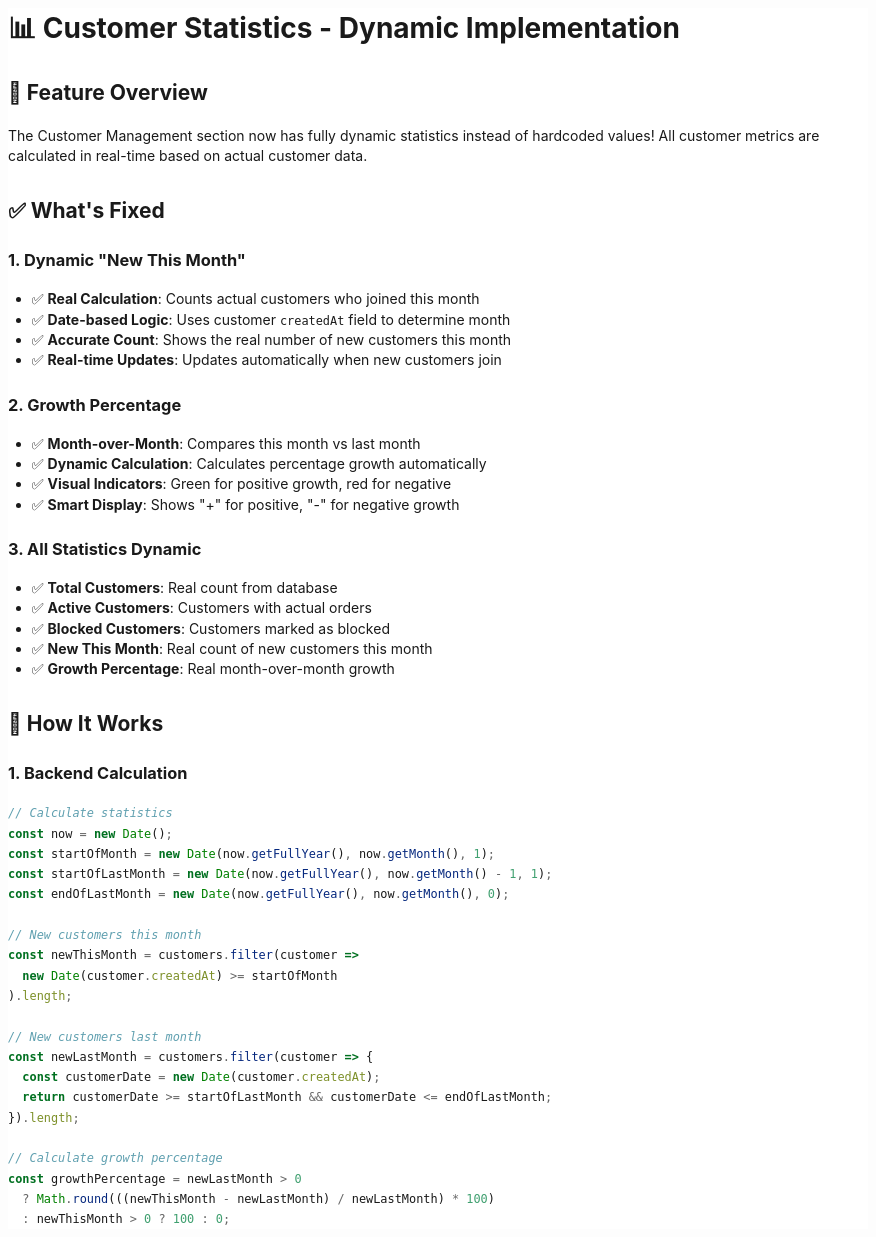 # 📊 Customer Statistics - Dynamic Implementation

## 🎯 **Feature Overview**

The Customer Management section now has fully dynamic statistics instead of hardcoded values! All customer metrics are calculated in real-time based on actual customer data.

## ✅ **What's Fixed**

### **1. Dynamic "New This Month"**
- ✅ **Real Calculation**: Counts actual customers who joined this month
- ✅ **Date-based Logic**: Uses customer `createdAt` field to determine month
- ✅ **Accurate Count**: Shows the real number of new customers this month
- ✅ **Real-time Updates**: Updates automatically when new customers join

### **2. Growth Percentage**
- ✅ **Month-over-Month**: Compares this month vs last month
- ✅ **Dynamic Calculation**: Calculates percentage growth automatically
- ✅ **Visual Indicators**: Green for positive growth, red for negative
- ✅ **Smart Display**: Shows "+" for positive, "-" for negative growth

### **3. All Statistics Dynamic**
- ✅ **Total Customers**: Real count from database
- ✅ **Active Customers**: Customers with actual orders
- ✅ **Blocked Customers**: Customers marked as blocked
- ✅ **New This Month**: Real count of new customers this month
- ✅ **Growth Percentage**: Real month-over-month growth

## 🚀 **How It Works**

### **1. Backend Calculation**
```javascript
// Calculate statistics
const now = new Date();
const startOfMonth = new Date(now.getFullYear(), now.getMonth(), 1);
const startOfLastMonth = new Date(now.getFullYear(), now.getMonth() - 1, 1);
const endOfLastMonth = new Date(now.getFullYear(), now.getMonth(), 0);

// New customers this month
const newThisMonth = customers.filter(customer => 
  new Date(customer.createdAt) >= startOfMonth
).length;

// New customers last month
const newLastMonth = customers.filter(customer => {
  const customerDate = new Date(customer.createdAt);
  return customerDate >= startOfLastMonth && customerDate <= endOfLastMonth;
}).length;

// Calculate growth percentage
const growthPercentage = newLastMonth > 0 
  ? Math.round(((newThisMonth - newLastMonth) / newLastMonth) * 100)
  : newThisMonth > 0 ? 100 : 0;
```
